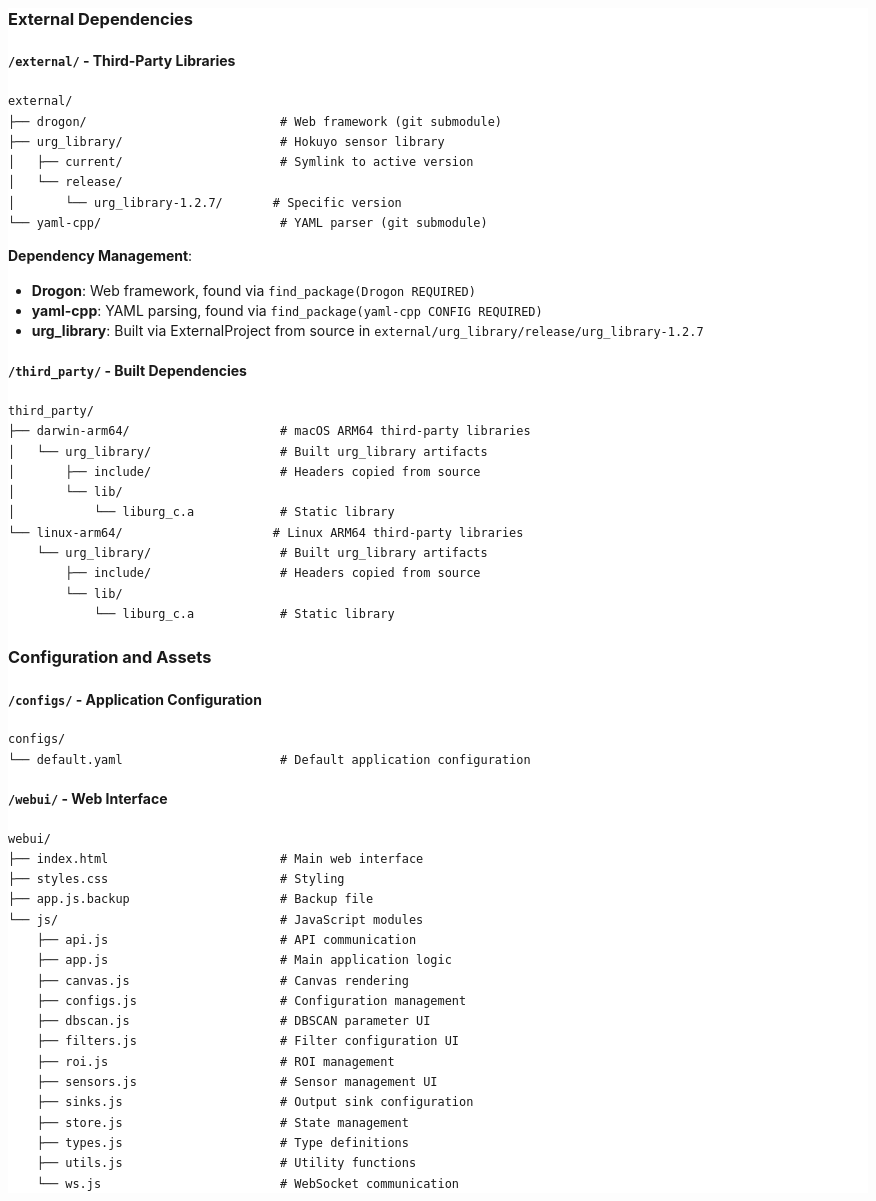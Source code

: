 ### External Dependencies

#### `/external/` - Third-Party Libraries
```
external/
├── drogon/                           # Web framework (git submodule)
├── urg_library/                      # Hokuyo sensor library
│   ├── current/                      # Symlink to active version
│   └── release/
│       └── urg_library-1.2.7/       # Specific version
└── yaml-cpp/                         # YAML parser (git submodule)
```

**Dependency Management**:
- **Drogon**: Web framework, found via `find_package(Drogon REQUIRED)`
- **yaml-cpp**: YAML parsing, found via `find_package(yaml-cpp CONFIG REQUIRED)`
- **urg_library**: Built via ExternalProject from source in `external/urg_library/release/urg_library-1.2.7`

#### `/third_party/` - Built Dependencies
```
third_party/
├── darwin-arm64/                     # macOS ARM64 third-party libraries
│   └── urg_library/                  # Built urg_library artifacts
│       ├── include/                  # Headers copied from source
│       └── lib/
│           └── liburg_c.a            # Static library
└── linux-arm64/                     # Linux ARM64 third-party libraries
    └── urg_library/                  # Built urg_library artifacts
        ├── include/                  # Headers copied from source
        └── lib/
            └── liburg_c.a            # Static library
```

### Configuration and Assets

#### `/configs/` - Application Configuration
```
configs/
└── default.yaml                      # Default application configuration
```

#### `/webui/` - Web Interface
```
webui/
├── index.html                        # Main web interface
├── styles.css                        # Styling
├── app.js.backup                     # Backup file
└── js/                               # JavaScript modules
    ├── api.js                        # API communication
    ├── app.js                        # Main application logic
    ├── canvas.js                     # Canvas rendering
    ├── configs.js                    # Configuration management
    ├── dbscan.js                     # DBSCAN parameter UI
    ├── filters.js                    # Filter configuration UI
    ├── roi.js                        # ROI management
    ├── sensors.js                    # Sensor management UI
    ├── sinks.js                      # Output sink configuration
    ├── store.js                      # State management
    ├── types.js                      # Type definitions
    ├── utils.js                      # Utility functions
    └── ws.js                         # WebSocket communication
```
